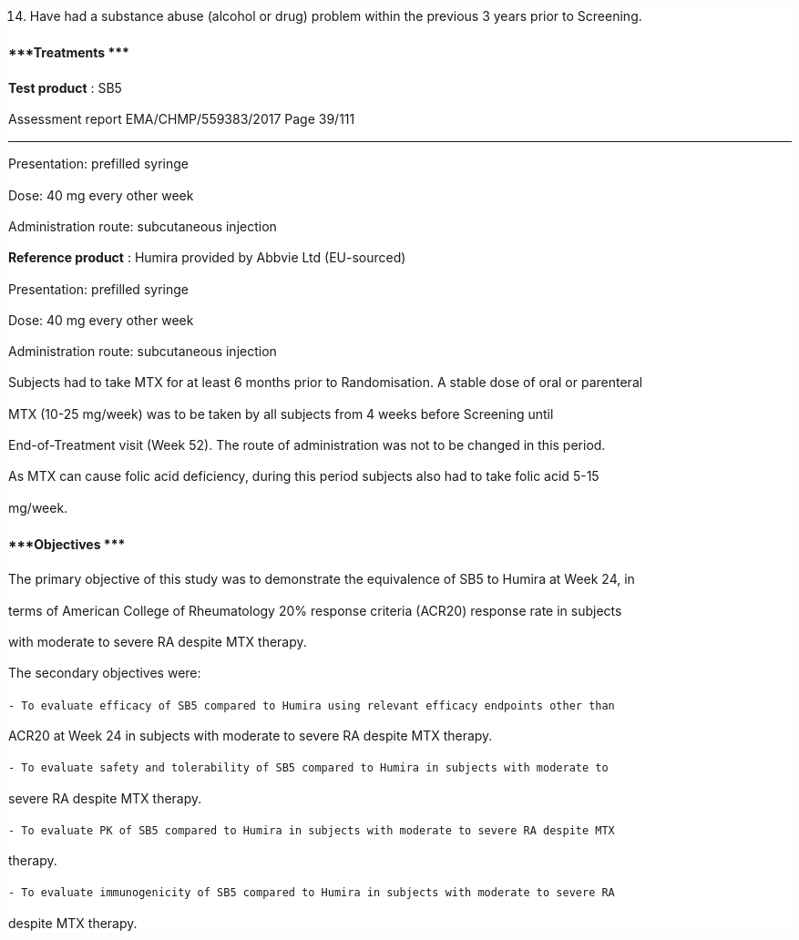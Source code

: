 14. Have had a substance abuse (alcohol or drug) problem within the previous 3 years prior to Screening.
#### ***Treatments ***

**Test product** : SB5

Assessment report
EMA/CHMP/559383/2017 Page 39/111


-----

Presentation: prefilled syringe

Dose: 40 mg every other week

Administration route: subcutaneous injection

**Reference product** : Humira provided by Abbvie Ltd (EU-sourced)

Presentation: prefilled syringe

Dose: 40 mg every other week

Administration route: subcutaneous injection

Subjects had to take MTX for at least 6 months prior to Randomisation. A stable dose of oral or parenteral

MTX (10-25 mg/week) was to be taken by all subjects from 4 weeks before Screening until

End-of-Treatment visit (Week 52). The route of administration was not to be changed in this period.

As MTX can cause folic acid deficiency, during this period subjects also had to take folic acid 5-15

mg/week.
#### ***Objectives ***

The primary objective of this study was to demonstrate the equivalence of SB5 to Humira at Week 24, in

terms of American College of Rheumatology 20% response criteria (ACR20) response rate in subjects

with moderate to severe RA despite MTX therapy.

The secondary objectives were:

    - To evaluate efficacy of SB5 compared to Humira using relevant efficacy endpoints other than

ACR20 at Week 24 in subjects with moderate to severe RA despite MTX therapy.

    - To evaluate safety and tolerability of SB5 compared to Humira in subjects with moderate to

severe RA despite MTX therapy.

    - To evaluate PK of SB5 compared to Humira in subjects with moderate to severe RA despite MTX

therapy.

    - To evaluate immunogenicity of SB5 compared to Humira in subjects with moderate to severe RA

despite MTX therapy.
